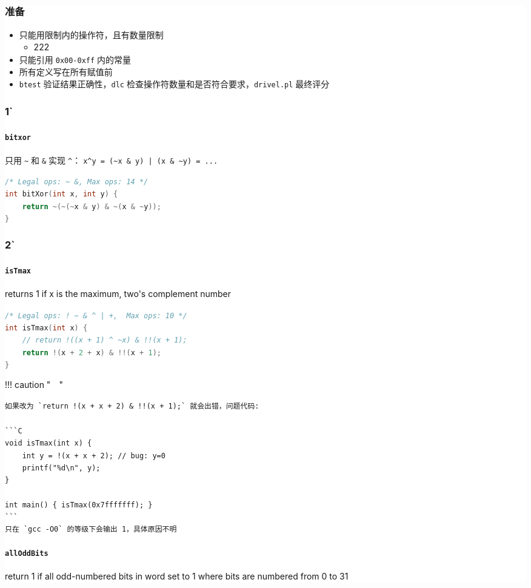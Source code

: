 ### 准备

<font class="u_1">

-   只能用限制内的操作符，且有数量限制
    -   222
-   只能引用 `0x00-0xff` 内的常量
-   所有定义写在所有赋值前
-   `btest` 验证结果正确性，`dlc` 检查操作符数量和是否符合要求，`drivel.pl` 最终评分

</font>

### 1`

#### `bitxor`

只用 `~` 和 `&` 实现 `^`： `x^y = (~x & y) | (x & ~y) = ...`

```C
/* Legal ops: ~ &, Max ops: 14 */
int bitXor(int x, int y) {
    return ~(~(~x & y) & ~(x & ~y));
}
```

### 2`

#### `isTmax`

returns 1 if x is the maximum, two's complement number

```C
/* Legal ops: ! ~ & ^ | +,  Max ops: 10 */
int isTmax(int x) {
    // return !((x + 1) ^ ~x) & !!(x + 1);
    return !(x + 2 + x) & !!(x + 1);
}
```

!!! caution "&emsp;"

    如果改为 `return !(x + x + 2) & !!(x + 1);` 就会出错，问题代码:

    ```C
    void isTmax(int x) {
        int y = !(x + x + 2); // bug: y=0
        printf("%d\n", y);
    }

    int main() { isTmax(0x7fffffff); }
    ```
    只在 `gcc -O0` 的等级下会输出 1，具体原因不明

#### `allOddBits`

return 1 if all odd-numbered bits in word set to 1 where bits are numbered from 0 to 31
